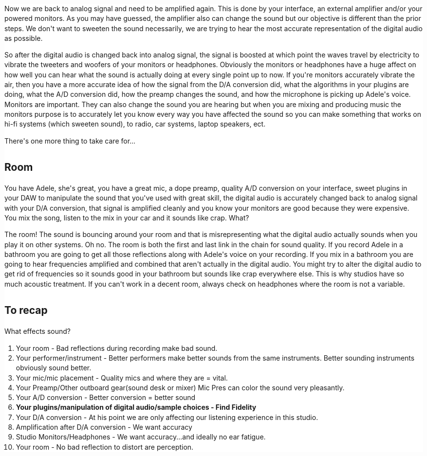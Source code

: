 Now we are back to analog signal and need to be amplified again. This is done by your interface, an external amplifier and/or your powered monitors. As you may have guessed, the amplifier also can change the sound but our objective is different than the prior steps. We don't want to sweeten the sound necessarily, we are trying to hear the most accurate representation of the digital audio as possible.

So after the digital audio is changed back into analog signal, the signal is boosted at which point the waves travel by electricity to vibrate the tweeters and woofers of your monitors or headphones. Obviously the monitors or headphones have a huge affect on how well you can hear what the sound is actually doing at every single point up to now. If you're monitors accurately vibrate the air, then you have a more accurate idea of how the signal from the D/A conversion did, what the algorithms in your plugins are doing, what the A/D conversion did, how the preamp changes the sound, and how the microphone is picking up Adele's voice. Monitors are important. They can also change the sound you are hearing but when you are mixing and producing music the monitors purpose is to accurately let you know every way you have affected the sound so you can make something that works on hi-fi systems (which sweeten sound), to radio, car systems, laptop speakers, ect.

There's one more thing to take care for...

<h2 >Room</h2>

You have Adele, she's great, you have a great mic, a dope preamp, quality A/D conversion on your interface, sweet plugins in your DAW to manipulate the sound that you've used with great skill, the digital audio is accurately changed back to analog signal with your D/A conversion, that signal is amplified cleanly and you know your monitors are good because they were expensive. You mix the song, listen to the mix in your car and it sounds like crap. What?

The room! The sound is bouncing around your room and that is misrepresenting what the digital audio actually sounds when you play it on other systems. Oh no. The room is both the first and last link in the chain for sound quality. If you record Adele in a bathroom you are going to get all those reflections along with Adele's voice on your recording. If you mix in a bathroom you are going to hear frequencies amplified and combined that aren't actually in the digital audio. You might try to alter the digital audio to get rid of frequencies so it sounds good in your bathroom but sounds like crap everywhere else. This is why studios have so much acoustic treatment. If you can't work in a decent room, always check on headphones where the room is not a variable.

<h2 >To recap</h2>

What effects sound?

<ol>
 	<li>Your room - Bad reflections during recording make bad sound.</li>
 	<li>Your performer/instrument - Better performers make better sounds from the same instruments. Better sounding instruments obviously sound better.</li>
 	<li>Your mic/mic placement - Quality mics and where they are = vital.</li>
 	<li>Your Preamp/Other outboard gear(sound desk or mixer) Mic Pres can color the sound very pleasantly.</li>
 	<li>Your A/D conversion - Better conversion = better sound</li>
 	<li><strong>Your plugins/manipulation of digital audio/sample choices - Find Fidelity
</strong></li>
 	<li>Your D/A conversion - At his point we are only affecting our listening experience in this studio.</li>
 	<li>Amplification after D/A conversion - We want accuracy</li>
 	<li>Studio Monitors/Headphones - We want accuracy...and ideally no ear fatigue.</li>
 	<li>Your room - No bad reflection to distort are perception.</li>
</ol>

